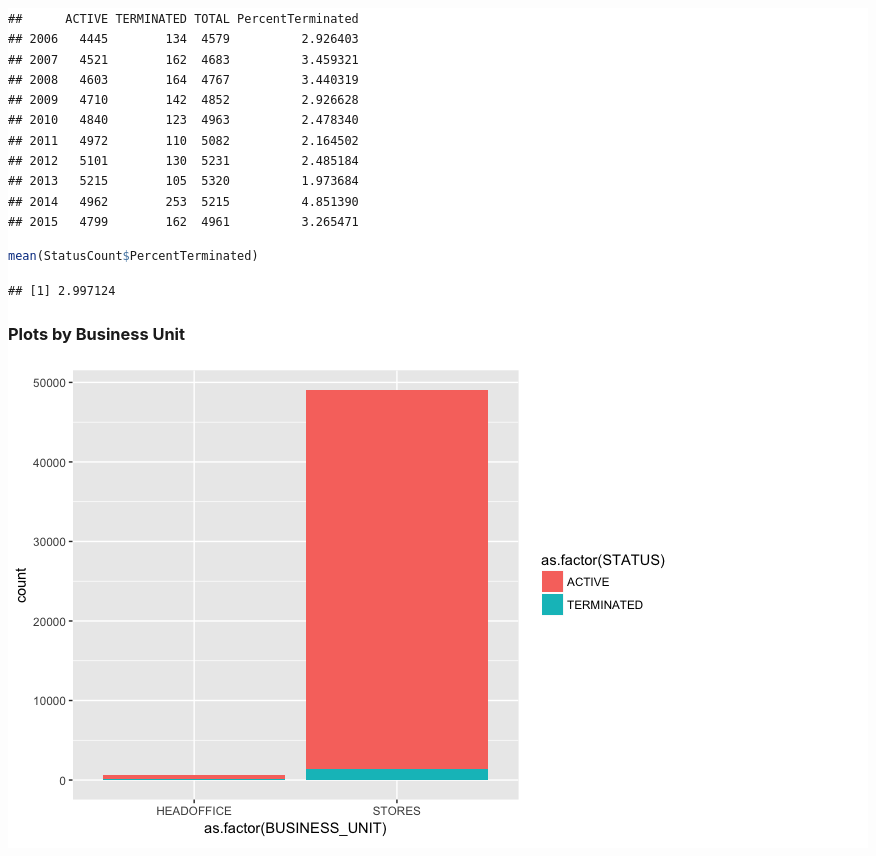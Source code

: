     ##      ACTIVE TERMINATED TOTAL PercentTerminated
    ## 2006   4445        134  4579          2.926403
    ## 2007   4521        162  4683          3.459321
    ## 2008   4603        164  4767          3.440319
    ## 2009   4710        142  4852          2.926628
    ## 2010   4840        123  4963          2.478340
    ## 2011   4972        110  5082          2.164502
    ## 2012   5101        130  5231          2.485184
    ## 2013   5215        105  5320          1.973684
    ## 2014   4962        253  5215          4.851390
    ## 2015   4799        162  4961          3.265471

``` r
mean(StatusCount$PercentTerminated)
```

    ## [1] 2.997124

### Plots by Business Unit

![](EmpAttr_files/figure-markdown_github-ascii_identifiers/unnamed-chunk-4-1.png)
